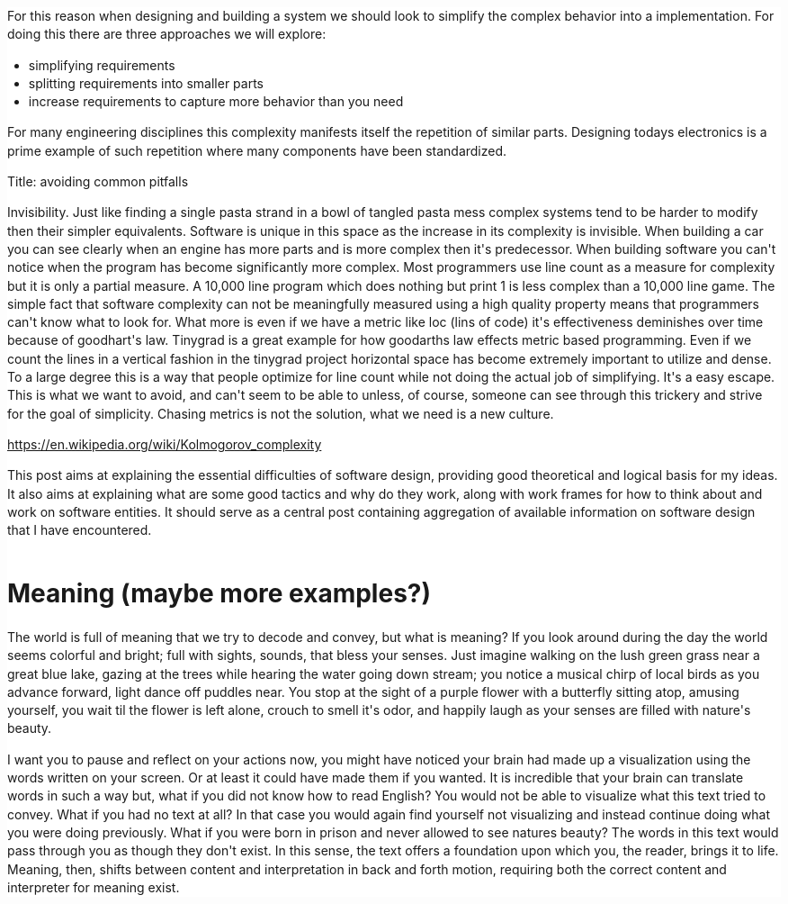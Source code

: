 

For this reason when designing and building a system we should look to simplify the complex behavior into a implementation. For doing this there are three approaches we will explore:

- simplifying requirements 
- splitting requirements into smaller parts
- increase requirements to capture more behavior than you need

For many engineering disciplines this complexity manifests itself the repetition of similar parts. Designing todays electronics is a prime example of such repetition where many components have been standardized. 

Title: avoiding common pitfalls

Invisibility. Just like finding a single pasta strand in a bowl of tangled pasta mess complex systems tend to be harder to modify then their simpler equivalents. Software is unique in this space as the increase in its complexity is invisible. When building a car you can see clearly when an engine has more parts and is more complex then it's predecessor. When building software you can't notice when the program has become significantly more complex. Most programmers use line count as a measure for complexity but it is only a partial measure. A 10,000 line program which does nothing but print 1 is less complex than a 10,000 line game. The simple fact that software complexity can not be meaningfully measured using a high quality property means that programmers can't know what to look for. What more is even if we have a metric like loc (lins of code) it's effectiveness deminishes over time because of goodhart's law. Tinygrad is a great example for how goodarths law effects metric based programming. Even if we count the lines in a vertical fashion in the tinygrad project horizontal space has become extremely important to utilize and dense. To a large degree this is a way that people optimize for line count while not doing the actual job of simplifying. It's a easy escape. This is what we want to avoid, and can't seem to be able to unless, of course, someone can see through this trickery and strive for the goal of simplicity. Chasing metrics is not the solution, what we need is a new culture.

[^1]: https://kristoff.it/blog/simple-not-just-easy/
[^2]: https://www.youtube.com/watch?v=LKtk3HCgTa8

https://en.wikipedia.org/wiki/Kolmogorov_complexity

This post aims at explaining the essential difficulties of software design, providing good theoretical and logical basis for my ideas. It also aims at explaining what are some good tactics and why do they work, along with work frames for how to think about and work on software entities. It should serve as a central post containing aggregation of available information on software design that I have encountered.

# Meaning (maybe more examples?)

The world is full of meaning that we try to decode and convey, but what is meaning? If you look around during the day the world seems colorful and bright; full with sights, sounds, that bless your senses. Just imagine walking on the lush green grass near a great blue lake, gazing at the trees while hearing the water going down stream; you notice a musical chirp of local birds as you advance forward, light dance off puddles near. You stop at the sight of a purple flower with a butterfly sitting atop, amusing yourself, you wait til the flower is left alone, crouch to smell it's odor, and happily laugh as your senses are filled with nature's beauty. 

I want you to pause and reflect on your actions now, you might have noticed your brain had made up a visualization using the words written on your screen. Or at least  it could have made them if you wanted. It is incredible that your brain can translate words in such a way but, what if you did not know how to read English? You would not be able to visualize what this text tried to convey. What if you had no text at all? In that case you would again find yourself not visualizing and instead continue doing what you were doing previously. What if you were born in prison and never allowed to see natures beauty? The words in this text would pass through you as though they don't exist. In this sense, the text offers a foundation upon which you, the reader, brings it to life. Meaning, then, shifts between content and interpretation in back and forth motion, requiring both the correct content and interpreter for meaning exist. 


[^1]: https://www.haaretz.com/archaeology/2021-11-22/ty-article/study-reveals-how-end-of-ice-age-led-prehistoric-humans-to-settle-down/0000017f-efac-df98-a5ff-efadcc2b0000
[^2]: https://randallcarlson.com/wp-content/uploads/2022/10/The-Redemption-of-the-Beast.pdf
[^3]: The Origin of the State: Land Productivity or Appropriability? by Joram Mayshar, Omer Moav, and Luigi Pascali
[^4]: Sapiens - Yuval Harari
[^5]: https://gwern.net/doc/sociology/2022-mayshar.pdf
[^6]: https://www.nasa.gov/technology/carbon-dioxide-fertilization-greening-earth-study-finds/ 
[^7]: https://warwick.ac.uk/fac/soc/economics/staff/omoav/mmp_15_nov_2020.pdf
[^1]: adobe link to people talknig about how much it suck but it also can't change
[^1]: Antifragile
[^2]: The book GEB - Godel, Escher, Bach 
[^3]: Brooks-NoSilverBullet